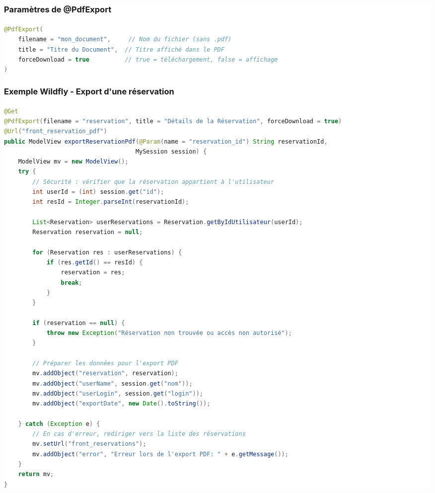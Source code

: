 ### Paramètres de @PdfExport
```java
@PdfExport(
    filename = "mon_document",     // Nom du fichier (sans .pdf)
    title = "Titre du Document",  // Titre affiché dans le PDF
    forceDownload = true          // true = téléchargement, false = affichage
)
```

### Exemple Wildfly - Export d'une réservation
```java
@Get
@PdfExport(filename = "reservation", title = "Détails de la Réservation", forceDownload = true)
@Url("front_reservation_pdf")
public ModelView exportReservationPdf(@Param(name = "reservation_id") String reservationId,
                                     MySession session) {
    ModelView mv = new ModelView();
    try {
        // Sécurité : vérifier que la réservation appartient à l'utilisateur
        int userId = (int) session.get("id");
        int resId = Integer.parseInt(reservationId);
        
        List<Reservation> userReservations = Reservation.getByIdUtilisateur(userId);
        Reservation reservation = null;
        
        for (Reservation res : userReservations) {
            if (res.getId() == resId) {
                reservation = res;
                break;
            }
        }
        
        if (reservation == null) {
            throw new Exception("Réservation non trouvée ou accès non autorisé");
        }
        
        // Préparer les données pour l'export PDF
        mv.addObject("reservation", reservation);
        mv.addObject("userName", session.get("nom"));
        mv.addObject("userLogin", session.get("login"));
        mv.addObject("exportDate", new Date().toString());
        
    } catch (Exception e) {
        // En cas d'erreur, rediriger vers la liste des réservations
        mv.setUrl("front_reservations");
        mv.addObject("error", "Erreur lors de l'export PDF: " + e.getMessage());
    }
    return mv;
}
```

